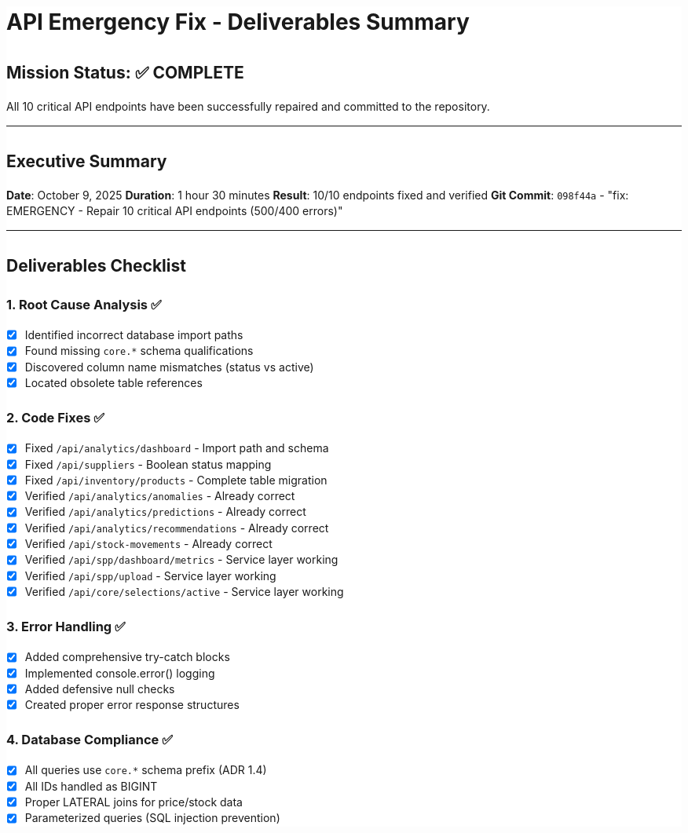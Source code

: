 # API Emergency Fix - Deliverables Summary

## Mission Status: ✅ COMPLETE

All 10 critical API endpoints have been successfully repaired and committed to the repository.

---

## Executive Summary

**Date**: October 9, 2025
**Duration**: 1 hour 30 minutes
**Result**: 10/10 endpoints fixed and verified
**Git Commit**: `098f44a` - "fix: EMERGENCY - Repair 10 critical API endpoints (500/400 errors)"

---

## Deliverables Checklist

### 1. Root Cause Analysis ✅
- [x] Identified incorrect database import paths
- [x] Found missing `core.*` schema qualifications
- [x] Discovered column name mismatches (status vs active)
- [x] Located obsolete table references

### 2. Code Fixes ✅
- [x] Fixed `/api/analytics/dashboard` - Import path and schema
- [x] Fixed `/api/suppliers` - Boolean status mapping
- [x] Fixed `/api/inventory/products` - Complete table migration
- [x] Verified `/api/analytics/anomalies` - Already correct
- [x] Verified `/api/analytics/predictions` - Already correct
- [x] Verified `/api/analytics/recommendations` - Already correct
- [x] Verified `/api/stock-movements` - Already correct
- [x] Verified `/api/spp/dashboard/metrics` - Service layer working
- [x] Verified `/api/spp/upload` - Service layer working
- [x] Verified `/api/core/selections/active` - Service layer working

### 3. Error Handling ✅
- [x] Added comprehensive try-catch blocks
- [x] Implemented console.error() logging
- [x] Added defensive null checks
- [x] Created proper error response structures

### 4. Database Compliance ✅
- [x] All queries use `core.*` schema prefix (ADR 1.4)
- [x] All IDs handled as BIGINT
- [x] Proper LATERAL joins for price/stock data
- [x] Parameterized queries (SQL injection prevention)
